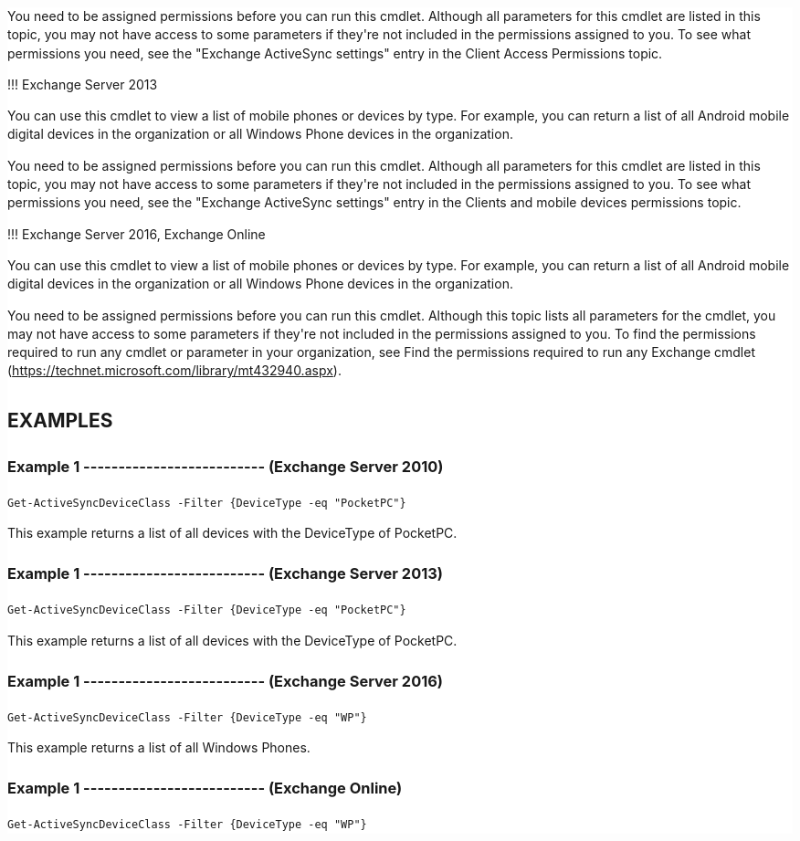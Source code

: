 You need to be assigned permissions before you can run this cmdlet. Although all parameters for this cmdlet are listed in this topic, you may not have access to some parameters if they're not included in the permissions assigned to you. To see what permissions you need, see the "Exchange ActiveSync settings" entry in the Client Access Permissions topic.

!!! Exchange Server 2013

You can use this cmdlet to view a list of mobile phones or devices by type. For example, you can return a list of all Android mobile digital devices in the organization or all Windows Phone devices in the organization.

You need to be assigned permissions before you can run this cmdlet. Although all parameters for this cmdlet are listed in this topic, you may not have access to some parameters if they're not included in the permissions assigned to you. To see what permissions you need, see the "Exchange ActiveSync settings" entry in the Clients and mobile devices permissions topic.

!!! Exchange Server 2016, Exchange Online

You can use this cmdlet to view a list of mobile phones or devices by type. For example, you can return a list of all Android mobile digital devices in the organization or all Windows Phone devices in the organization.

You need to be assigned permissions before you can run this cmdlet. Although this topic lists all parameters for the cmdlet, you may not have access to some parameters if they're not included in the permissions assigned to you. To find the permissions required to run any cmdlet or parameter in your organization, see Find the permissions required to run any Exchange cmdlet (https://technet.microsoft.com/library/mt432940.aspx).

## EXAMPLES

### Example 1 -------------------------- (Exchange Server 2010)
```
Get-ActiveSyncDeviceClass -Filter {DeviceType -eq "PocketPC"}
```

This example returns a list of all devices with the DeviceType of PocketPC.

### Example 1 -------------------------- (Exchange Server 2013)
```
Get-ActiveSyncDeviceClass -Filter {DeviceType -eq "PocketPC"}
```

This example returns a list of all devices with the DeviceType of PocketPC.

### Example 1 -------------------------- (Exchange Server 2016)
```
Get-ActiveSyncDeviceClass -Filter {DeviceType -eq "WP"}
```

This example returns a list of all Windows Phones.

### Example 1 -------------------------- (Exchange Online)
```
Get-ActiveSyncDeviceClass -Filter {DeviceType -eq "WP"}
```
